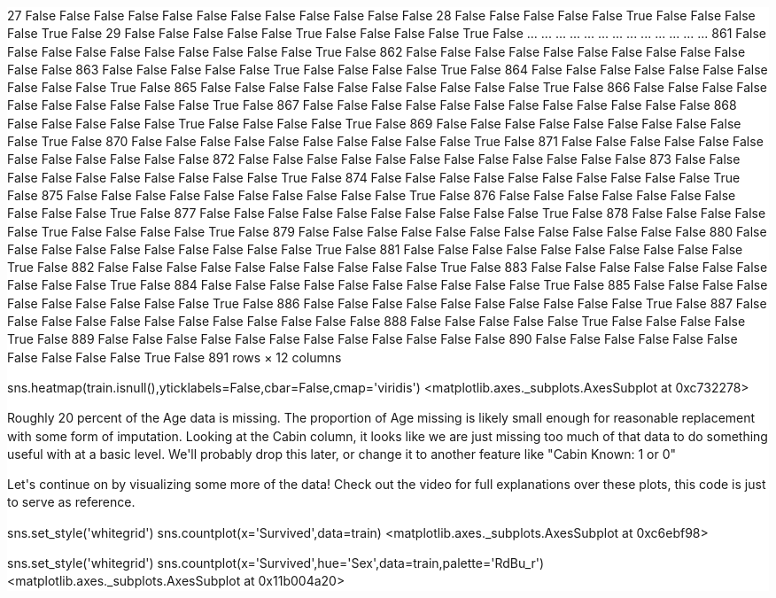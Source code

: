27	False	False	False	False	False	False	False	False	False	False	False	False
28	False	False	False	False	False	True	False	False	False	False	True	False
29	False	False	False	False	False	True	False	False	False	False	True	False
...	...	...	...	...	...	...	...	...	...	...	...	...
861	False	False	False	False	False	False	False	False	False	False	True	False
862	False	False	False	False	False	False	False	False	False	False	False	False
863	False	False	False	False	False	True	False	False	False	False	True	False
864	False	False	False	False	False	False	False	False	False	False	True	False
865	False	False	False	False	False	False	False	False	False	False	True	False
866	False	False	False	False	False	False	False	False	False	False	True	False
867	False	False	False	False	False	False	False	False	False	False	False	False
868	False	False	False	False	False	True	False	False	False	False	True	False
869	False	False	False	False	False	False	False	False	False	False	True	False
870	False	False	False	False	False	False	False	False	False	False	True	False
871	False	False	False	False	False	False	False	False	False	False	False	False
872	False	False	False	False	False	False	False	False	False	False	False	False
873	False	False	False	False	False	False	False	False	False	False	True	False
874	False	False	False	False	False	False	False	False	False	False	True	False
875	False	False	False	False	False	False	False	False	False	False	True	False
876	False	False	False	False	False	False	False	False	False	False	True	False
877	False	False	False	False	False	False	False	False	False	False	True	False
878	False	False	False	False	False	True	False	False	False	False	True	False
879	False	False	False	False	False	False	False	False	False	False	False	False
880	False	False	False	False	False	False	False	False	False	False	True	False
881	False	False	False	False	False	False	False	False	False	False	True	False
882	False	False	False	False	False	False	False	False	False	False	True	False
883	False	False	False	False	False	False	False	False	False	False	True	False
884	False	False	False	False	False	False	False	False	False	False	True	False
885	False	False	False	False	False	False	False	False	False	False	True	False
886	False	False	False	False	False	False	False	False	False	False	True	False
887	False	False	False	False	False	False	False	False	False	False	False	False
888	False	False	False	False	False	True	False	False	False	False	True	False
889	False	False	False	False	False	False	False	False	False	False	False	False
890	False	False	False	False	False	False	False	False	False	False	True	False
891 rows × 12 columns

sns.heatmap(train.isnull(),yticklabels=False,cbar=False,cmap='viridis')
<matplotlib.axes._subplots.AxesSubplot at 0xc732278>

Roughly 20 percent of the Age data is missing. The proportion of Age missing is likely small enough for reasonable replacement with some form of imputation. Looking at the Cabin column, it looks like we are just missing too much of that data to do something useful with at a basic level. We'll probably drop this later, or change it to another feature like "Cabin Known: 1 or 0"

Let's continue on by visualizing some more of the data! Check out the video for full explanations over these plots, this code is just to serve as reference.

sns.set_style('whitegrid')
sns.countplot(x='Survived',data=train)
<matplotlib.axes._subplots.AxesSubplot at 0xc6ebf98>

sns.set_style('whitegrid')
sns.countplot(x='Survived',hue='Sex',data=train,palette='RdBu_r')
<matplotlib.axes._subplots.AxesSubplot at 0x11b004a20>

